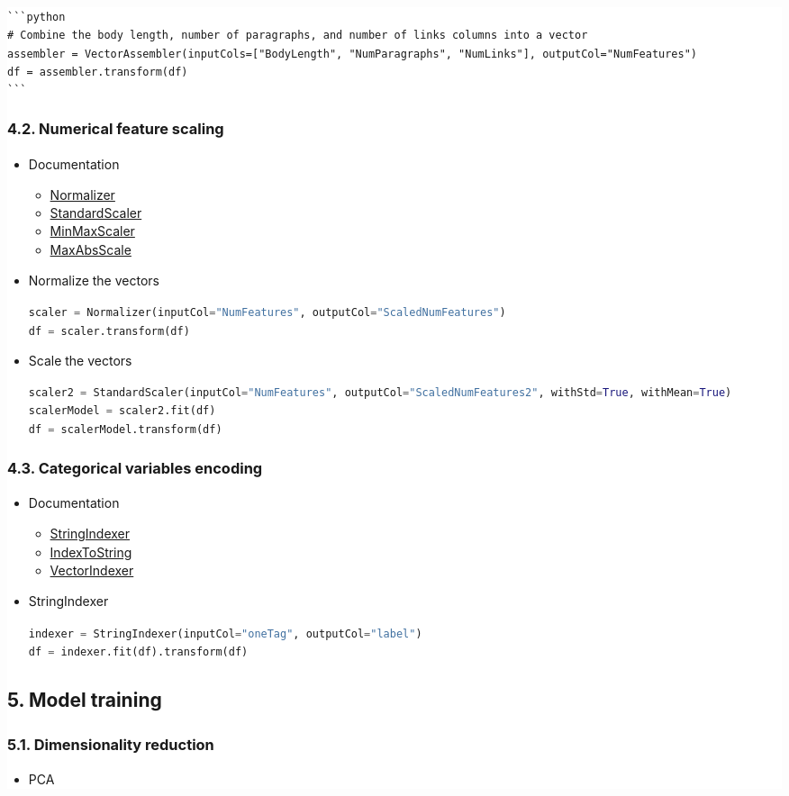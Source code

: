     ```python
    # Combine the body length, number of paragraphs, and number of links columns into a vector
    assembler = VectorAssembler(inputCols=["BodyLength", "NumParagraphs", "NumLinks"], outputCol="NumFeatures")
    df = assembler.transform(df)
    ```

### 4.2. Numerical feature scaling

- Documentation

  - [Normalizer](https://spark.apache.org/docs/latest/ml-features.html#normalizer)
  - [StandardScaler](https://spark.apache.org/docs/latest/ml-features.html#standardscaler)
  - [MinMaxScaler](https://spark.apache.org/docs/latest/ml-features.html#minmaxscaler)
  - [MaxAbsScale](https://spark.apache.org/docs/latest/ml-features.html#maxabsscaler)

- Normalize the vectors

    ```python
    scaler = Normalizer(inputCol="NumFeatures", outputCol="ScaledNumFeatures")
    df = scaler.transform(df)
    ```

- Scale the vectors

    ```python
    scaler2 = StandardScaler(inputCol="NumFeatures", outputCol="ScaledNumFeatures2", withStd=True, withMean=True)
    scalerModel = scaler2.fit(df)
    df = scalerModel.transform(df)
    ```

### 4.3. Categorical variables encoding

- Documentation

  - [StringIndexer](https://spark.apache.org/docs/latest/ml-features.html#stringindexer)
  - [IndexToString](https://spark.apache.org/docs/latest/ml-features.html#indextostring)
  - [VectorIndexer](https://spark.apache.org/docs/latest/ml-features.html#vectorindexer)

- StringIndexer

    ```python
    indexer = StringIndexer(inputCol="oneTag", outputCol="label")
    df = indexer.fit(df).transform(df)
    ```

## 5. Model training

### 5.1. Dimensionality reduction

- PCA
